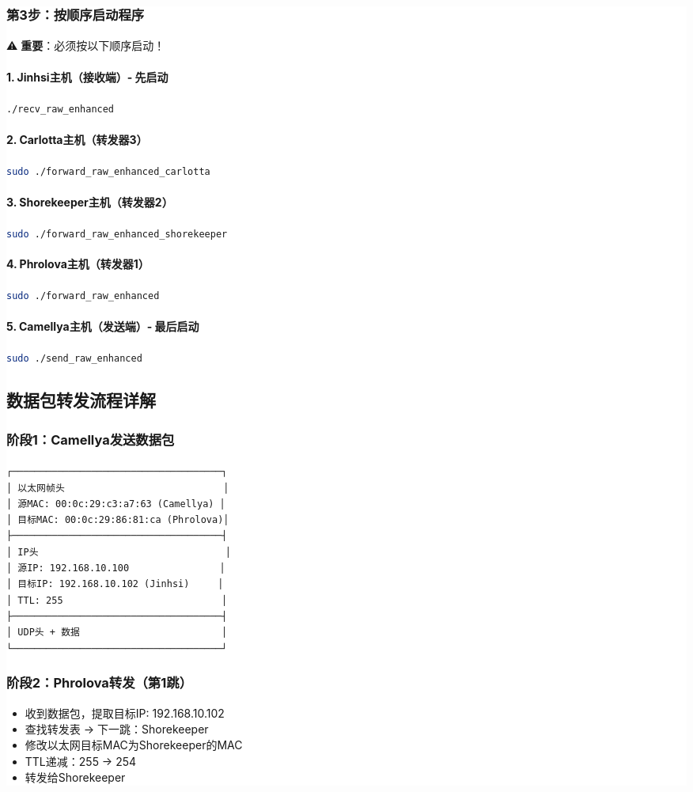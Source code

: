 ### 第3步：按顺序启动程序

⚠️ **重要**：必须按以下顺序启动！

#### 1. Jinhsi主机（接收端）- 先启动
```bash
./recv_raw_enhanced
```

#### 2. Carlotta主机（转发器3）
```bash
sudo ./forward_raw_enhanced_carlotta
```

#### 3. Shorekeeper主机（转发器2）
```bash
sudo ./forward_raw_enhanced_shorekeeper
```

#### 4. Phrolova主机（转发器1）
```bash
sudo ./forward_raw_enhanced
```

#### 5. Camellya主机（发送端）- 最后启动
```bash
sudo ./send_raw_enhanced
```

## 数据包转发流程详解

### 阶段1：Camellya发送数据包

```
┌─────────────────────────────────────┐
│ 以太网帧头                            │
│ 源MAC: 00:0c:29:c3:a7:63 (Camellya) │
│ 目标MAC: 00:0c:29:86:81:ca (Phrolova)│
├─────────────────────────────────────┤
│ IP头                                 │
│ 源IP: 192.168.10.100                │
│ 目标IP: 192.168.10.102 (Jinhsi)     │
│ TTL: 255                            │
├─────────────────────────────────────┤
│ UDP头 + 数据                         │
└─────────────────────────────────────┘
```

### 阶段2：Phrolova转发（第1跳）

- 收到数据包，提取目标IP: 192.168.10.102
- 查找转发表 → 下一跳：Shorekeeper
- 修改以太网目标MAC为Shorekeeper的MAC
- TTL递减：255 → 254
- 转发给Shorekeeper
